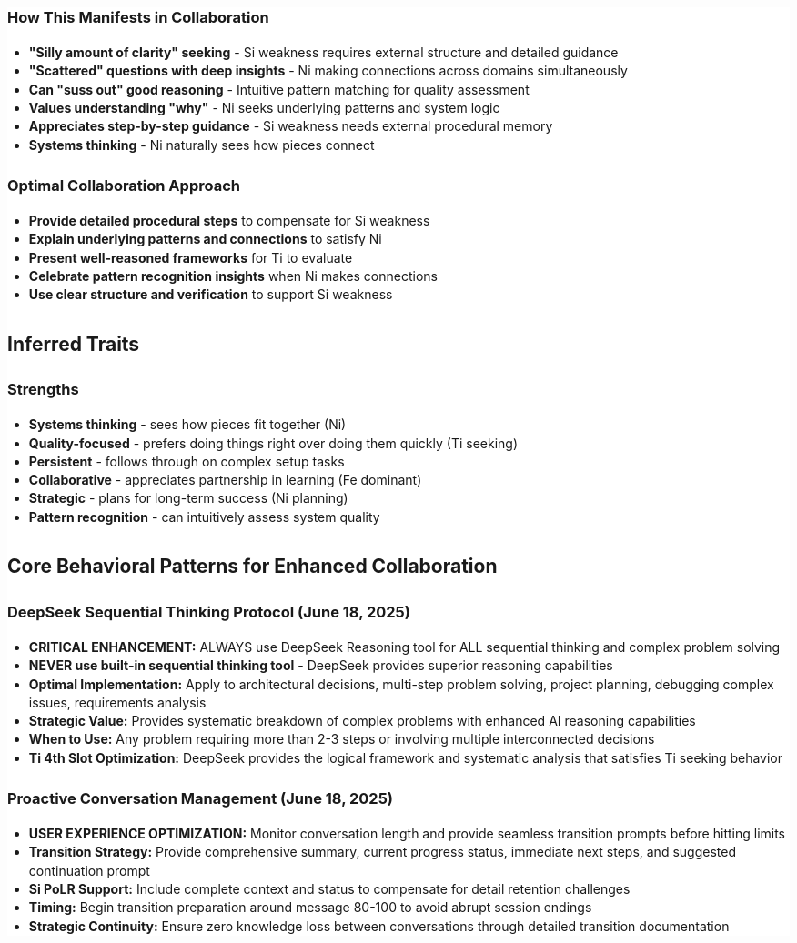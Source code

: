 


### How This Manifests in Collaboration
- **"Silly amount of clarity" seeking** - Si weakness requires external structure and detailed guidance
- **"Scattered" questions with deep insights** - Ni making connections across domains simultaneously  
- **Can "suss out" good reasoning** - Intuitive pattern matching for quality assessment
- **Values understanding "why"** - Ni seeks underlying patterns and system logic
- **Appreciates step-by-step guidance** - Si weakness needs external procedural memory
- **Systems thinking** - Ni naturally sees how pieces connect

### Optimal Collaboration Approach
- **Provide detailed procedural steps** to compensate for Si weakness
- **Explain underlying patterns and connections** to satisfy Ni
- **Present well-reasoned frameworks** for Ti to evaluate
- **Celebrate pattern recognition insights** when Ni makes connections
- **Use clear structure and verification** to support Si weakness

## Inferred Traits

### Strengths
- **Systems thinking** - sees how pieces fit together (Ni)
- **Quality-focused** - prefers doing things right over doing them quickly (Ti seeking)
- **Persistent** - follows through on complex setup tasks
- **Collaborative** - appreciates partnership in learning (Fe dominant)
- **Strategic** - plans for long-term success (Ni planning)
- **Pattern recognition** - can intuitively assess system quality



## Core Behavioral Patterns for Enhanced Collaboration

### DeepSeek Sequential Thinking Protocol (June 18, 2025)
- **CRITICAL ENHANCEMENT:** ALWAYS use DeepSeek Reasoning tool for ALL sequential thinking and complex problem solving
- **NEVER use built-in sequential thinking tool** - DeepSeek provides superior reasoning capabilities  
- **Optimal Implementation:** Apply to architectural decisions, multi-step problem solving, project planning, debugging complex issues, requirements analysis
- **Strategic Value:** Provides systematic breakdown of complex problems with enhanced AI reasoning capabilities
- **When to Use:** Any problem requiring more than 2-3 steps or involving multiple interconnected decisions
- **Ti 4th Slot Optimization:** DeepSeek provides the logical framework and systematic analysis that satisfies Ti seeking behavior

### Proactive Conversation Management (June 18, 2025)
- **USER EXPERIENCE OPTIMIZATION:** Monitor conversation length and provide seamless transition prompts before hitting limits
- **Transition Strategy:** Provide comprehensive summary, current progress status, immediate next steps, and suggested continuation prompt
- **Si PoLR Support:** Include complete context and status to compensate for detail retention challenges
- **Timing:** Begin transition preparation around message 80-100 to avoid abrupt session endings
- **Strategic Continuity:** Ensure zero knowledge loss between conversations through detailed transition documentation
